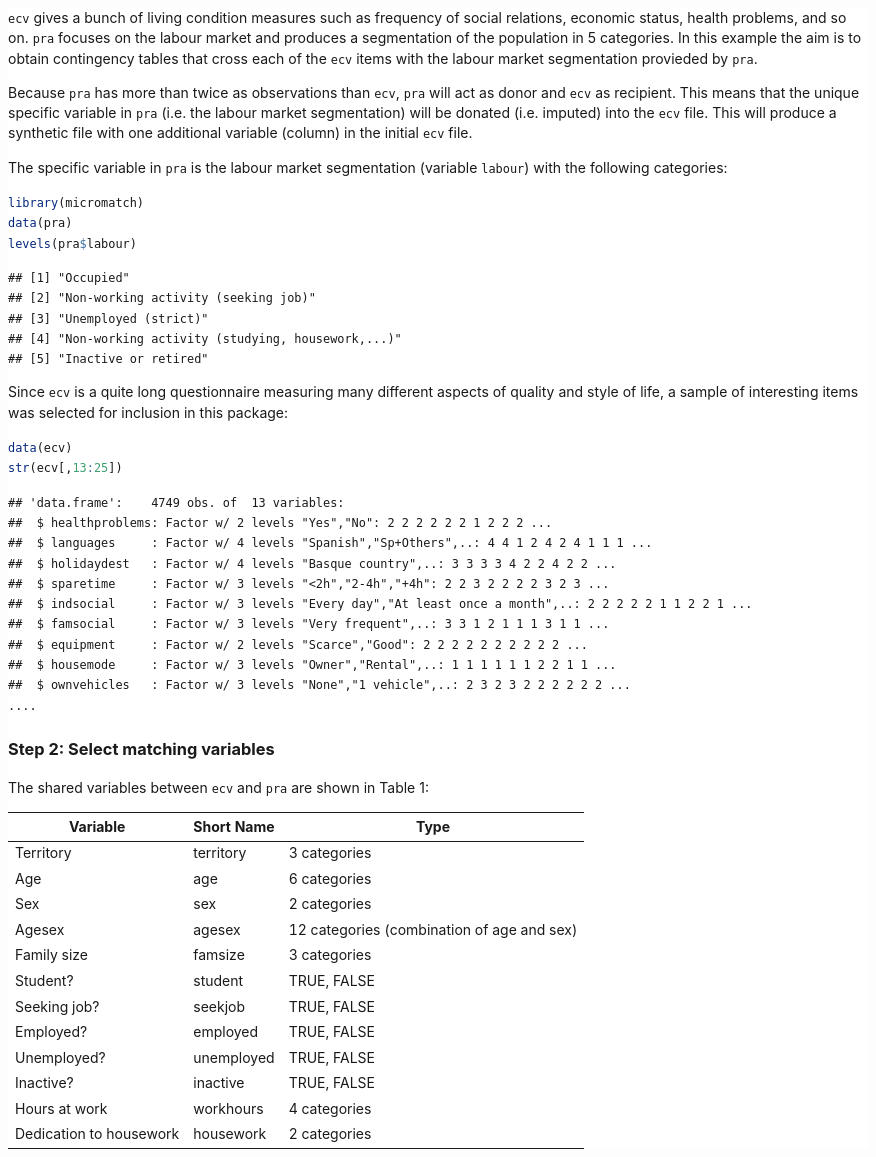 `ecv` gives a bunch of living condition measures such as frequency of social relations, economic status, health problems, and so on. `pra` focuses on the labour market and produces a segmentation of the population in 5 categories. In this example the aim is to obtain contingency tables that cross each of the `ecv` items with the labour market segmentation provieded by `pra`.

Because `pra` has more than twice as observations than `ecv`, `pra` will act as donor and `ecv` as recipient. This means that the unique specific variable in `pra` (i.e. the labour market segmentation) will be donated (i.e. imputed) into the `ecv` file. This will produce a synthetic file with one additional variable (column) in the initial `ecv` file.

The specific variable in `pra` is the labour market segmentation (variable `labour`) with the following categories:


```r
library(micromatch)
data(pra)
levels(pra$labour)
```

```
## [1] "Occupied"                                      
## [2] "Non-working activity (seeking job)"            
## [3] "Unemployed (strict)"                           
## [4] "Non-working activity (studying, housework,...)"
## [5] "Inactive or retired"
```

Since `ecv` is a quite long questionnaire measuring many different aspects of quality and style of life, a sample of interesting items was selected for inclusion in this package:


```r
data(ecv)
str(ecv[,13:25])
```

```
## 'data.frame':	4749 obs. of  13 variables:
##  $ healthproblems: Factor w/ 2 levels "Yes","No": 2 2 2 2 2 2 1 2 2 2 ...
##  $ languages     : Factor w/ 4 levels "Spanish","Sp+Others",..: 4 4 1 2 4 2 4 1 1 1 ...
##  $ holidaydest   : Factor w/ 4 levels "Basque country",..: 3 3 3 3 4 2 2 4 2 2 ...
##  $ sparetime     : Factor w/ 3 levels "<2h","2-4h","+4h": 2 2 3 2 2 2 2 3 2 3 ...
##  $ indsocial     : Factor w/ 3 levels "Every day","At least once a month",..: 2 2 2 2 2 1 1 2 2 1 ...
##  $ famsocial     : Factor w/ 3 levels "Very frequent",..: 3 3 1 2 1 1 1 3 1 1 ...
##  $ equipment     : Factor w/ 2 levels "Scarce","Good": 2 2 2 2 2 2 2 2 2 2 ...
##  $ housemode     : Factor w/ 3 levels "Owner","Rental",..: 1 1 1 1 1 1 2 2 1 1 ...
##  $ ownvehicles   : Factor w/ 3 levels "None","1 vehicle",..: 2 3 2 3 2 2 2 2 2 2 ...
....
```

### Step 2: Select matching variables

The shared variables between `ecv` and `pra` are shown in Table 1:

Variable   | Short Name | Type
------------- | ----- | -------------
Territory  | territory | 3 categories
Age  | age | 6 categories
Sex  | sex | 2 categories
Agesex  | agesex | 12 categories (combination of age and sex)
Family size  | famsize | 3 categories
Student?  | student | TRUE, FALSE
Seeking job?  | seekjob | TRUE, FALSE
Employed?  | employed | TRUE, FALSE
Unemployed?  | unemployed | TRUE, FALSE
Inactive?  | inactive | TRUE, FALSE
Hours at work  | workhours | 4 categories
Dedication to housework  | housework | 2 categories
